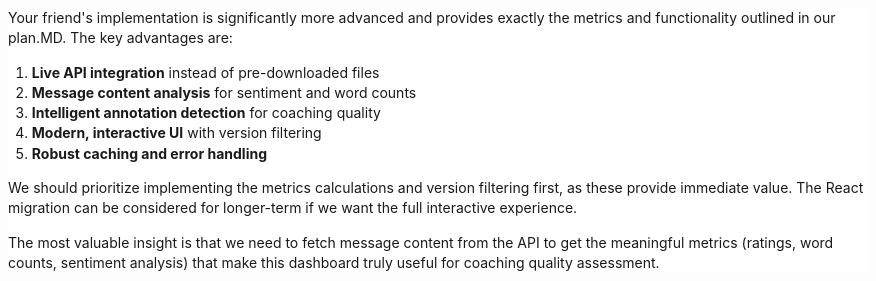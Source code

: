 Your friend's implementation is significantly more advanced and provides exactly the metrics and functionality outlined in our plan.MD. The key advantages are:

1. **Live API integration** instead of pre-downloaded files
2. **Message content analysis** for sentiment and word counts
3. **Intelligent annotation detection** for coaching quality
4. **Modern, interactive UI** with version filtering
5. **Robust caching and error handling**

We should prioritize implementing the metrics calculations and version filtering first, as these provide immediate value. The React migration can be considered for longer-term if we want the full interactive experience.

The most valuable insight is that we need to fetch message content from the API to get the meaningful metrics (ratings, word counts, sentiment analysis) that make this dashboard truly useful for coaching quality assessment.
